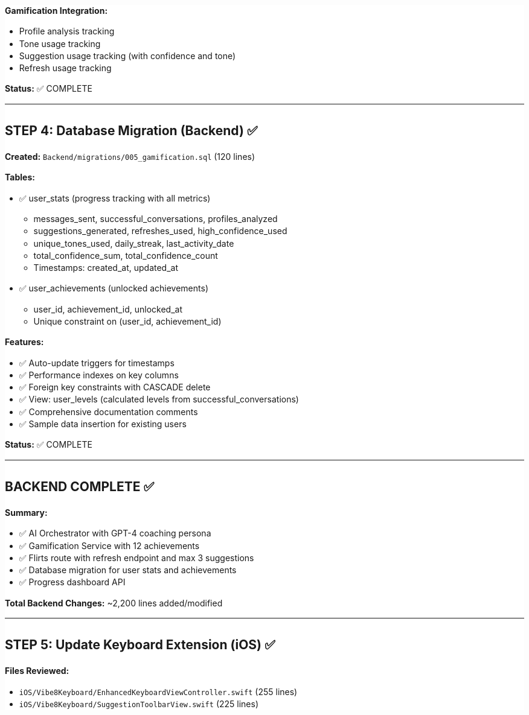 **Gamification Integration:**
- Profile analysis tracking
- Tone usage tracking
- Suggestion usage tracking (with confidence and tone)
- Refresh usage tracking

**Status:** ✅ COMPLETE

---

## STEP 4: Database Migration (Backend) ✅

**Created:** `Backend/migrations/005_gamification.sql` (120 lines)

**Tables:**
- ✅ user_stats (progress tracking with all metrics)
  - messages_sent, successful_conversations, profiles_analyzed
  - suggestions_generated, refreshes_used, high_confidence_used
  - unique_tones_used, daily_streak, last_activity_date
  - total_confidence_sum, total_confidence_count
  - Timestamps: created_at, updated_at

- ✅ user_achievements (unlocked achievements)
  - user_id, achievement_id, unlocked_at
  - Unique constraint on (user_id, achievement_id)

**Features:**
- ✅ Auto-update triggers for timestamps
- ✅ Performance indexes on key columns
- ✅ Foreign key constraints with CASCADE delete
- ✅ View: user_levels (calculated levels from successful_conversations)
- ✅ Comprehensive documentation comments
- ✅ Sample data insertion for existing users

**Status:** ✅ COMPLETE

---

## BACKEND COMPLETE ✅

**Summary:**
- ✅ AI Orchestrator with GPT-4 coaching persona
- ✅ Gamification Service with 12 achievements
- ✅ Flirts route with refresh endpoint and max 3 suggestions
- ✅ Database migration for user stats and achievements
- ✅ Progress dashboard API

**Total Backend Changes:** ~2,200 lines added/modified

---

## STEP 5: Update Keyboard Extension (iOS) ✅

**Files Reviewed:**
- `iOS/Vibe8Keyboard/EnhancedKeyboardViewController.swift` (255 lines)
- `iOS/Vibe8Keyboard/SuggestionToolbarView.swift` (225 lines)
